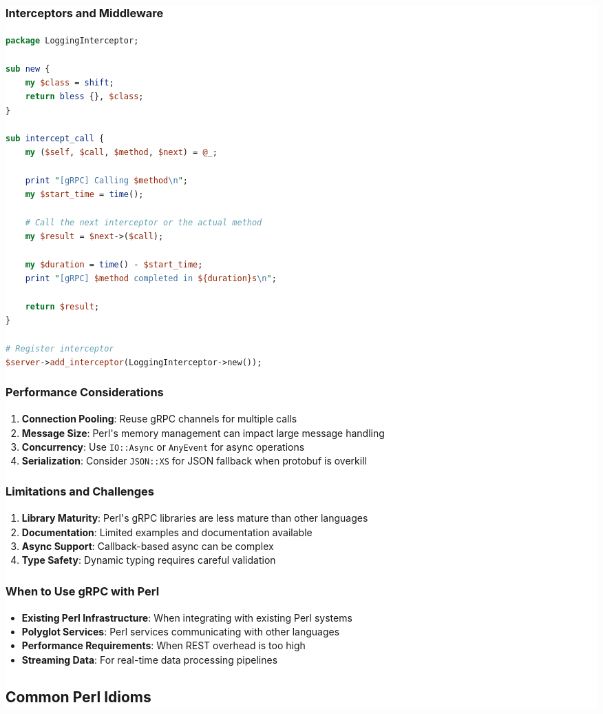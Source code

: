 ### Interceptors and Middleware

```perl
package LoggingInterceptor;

sub new {
    my $class = shift;
    return bless {}, $class;
}

sub intercept_call {
    my ($self, $call, $method, $next) = @_;
    
    print "[gRPC] Calling $method\n";
    my $start_time = time();
    
    # Call the next interceptor or the actual method
    my $result = $next->($call);
    
    my $duration = time() - $start_time;
    print "[gRPC] $method completed in ${duration}s\n";
    
    return $result;
}

# Register interceptor
$server->add_interceptor(LoggingInterceptor->new());
```

### Performance Considerations

1. **Connection Pooling**: Reuse gRPC channels for multiple calls
2. **Message Size**: Perl's memory management can impact large message handling
3. **Concurrency**: Use `IO::Async` or `AnyEvent` for async operations
4. **Serialization**: Consider `JSON::XS` for JSON fallback when protobuf is overkill

### Limitations and Challenges

1. **Library Maturity**: Perl's gRPC libraries are less mature than other languages
2. **Documentation**: Limited examples and documentation available
3. **Async Support**: Callback-based async can be complex
4. **Type Safety**: Dynamic typing requires careful validation

### When to Use gRPC with Perl

- **Existing Perl Infrastructure**: When integrating with existing Perl systems
- **Polyglot Services**: Perl services communicating with other languages
- **Performance Requirements**: When REST overhead is too high
- **Streaming Data**: For real-time data processing pipelines

## Common Perl Idioms
